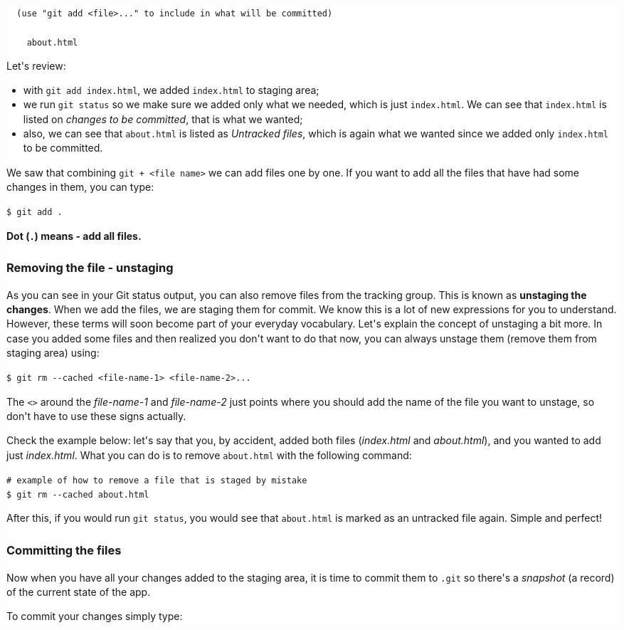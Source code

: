 ```shell
  (use "git add <file>..." to include in what will be committed)

    about.html
```

Let's review:

- with `git add index.html`, we added `index.html` to staging area;
- we run `git status` so we make sure we added only what we needed, which is just `index.html`. We can see that `index.html` is listed on _changes to be committed_, that is what we wanted;
- also, we can see that `about.html` is listed as _Untracked files_, which is again what we wanted since we added only `index.html` to be committed.

We saw that combining `git + <file name>` we can add files one by one. If you want to add all the files that have had some changes in them, you can type:

```shell
$ git add .
```

**Dot (`.`) means - add all files.**

### Removing the file - unstaging

As you can see in your Git status output, you can also remove files from the tracking group. This is known as **unstaging the changes**. When we add the files, we are staging them for commit. We know this is a lot of new expressions for you to understand. However, these terms will soon become part of your everyday vocabulary.
Let's explain the concept of unstaging a bit more. In case you added some files and then realized you don't want to do that now, you can always unstage them (remove them from staging area) using:

```shell
$ git rm --cached <file-name-1> <file-name-2>...
```

The `<>` around the _file-name-1_ and _file-name-2_ just points where you should add the name of the file you want to unstage, so don't have to use these signs actually.

Check the example below: let's say that you, by accident, added both files (_index.html_ and _about.html_), and you wanted to add just _index.html_. What you can do is to remove `about.html` with the following command:

```shell
# example of how to remove a file that is staged by mistake
$ git rm --cached about.html
```

After this, if you would run `git status`, you would see that `about.html` is marked as an untracked file again. Simple and perfect!

### Committing the files

Now when you have all your changes added to the staging area, it is time to commit them to `.git` so there's a _snapshot_ (a record) of the current state of the app.

To commit your changes simply type:
